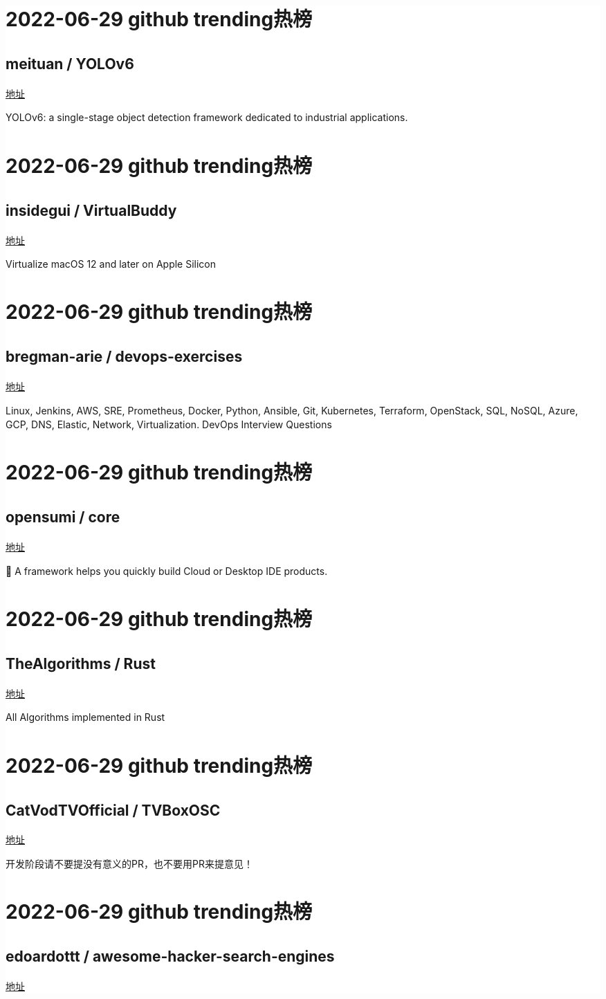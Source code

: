 # 2022-06-29 github trending热榜
## meituan / YOLOv6
[地址](/meituan/YOLOv6)

YOLOv6: a single-stage object detection framework dedicated to industrial applications.
# 2022-06-29 github trending热榜
## insidegui / VirtualBuddy
[地址](/insidegui/VirtualBuddy)

Virtualize macOS 12 and later on Apple Silicon
# 2022-06-29 github trending热榜
## bregman-arie / devops-exercises
[地址](/bregman-arie/devops-exercises)

Linux, Jenkins, AWS, SRE, Prometheus, Docker, Python, Ansible, Git, Kubernetes, Terraform, OpenStack, SQL, NoSQL, Azure, GCP, DNS, Elastic, Network, Virtualization. DevOps Interview Questions
# 2022-06-29 github trending热榜
## opensumi / core
[地址](/opensumi/core)

🚀
A framework helps you quickly build Cloud or Desktop IDE products.
# 2022-06-29 github trending热榜
## TheAlgorithms / Rust
[地址](/TheAlgorithms/Rust)

All Algorithms implemented in Rust
# 2022-06-29 github trending热榜
## CatVodTVOfficial / TVBoxOSC
[地址](/CatVodTVOfficial/TVBoxOSC)

开发阶段请不要提没有意义的PR，也不要用PR来提意见！
# 2022-06-29 github trending热榜
## edoardottt / awesome-hacker-search-engines
[地址](/edoardottt/awesome-hacker-search-engines)
